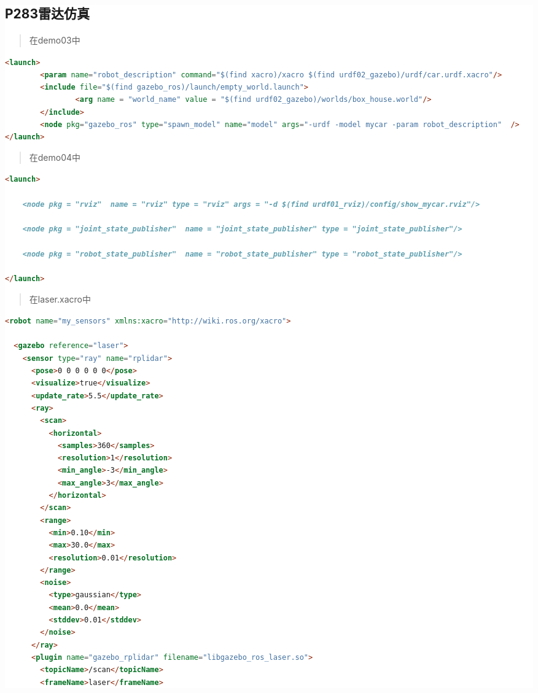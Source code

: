 ## P283雷达仿真

> 在demo03中

```markdown
<launch>
        <param name="robot_description" command="$(find xacro)/xacro $(find urdf02_gazebo)/urdf/car.urdf.xacro"/>
        <include file="$(find gazebo_ros)/launch/empty_world.launch">
                <arg name = "world_name" value = "$(find urdf02_gazebo)/worlds/box_house.world"/>
        </include>
        <node pkg="gazebo_ros" type="spawn_model" name="model" args="-urdf -model mycar -param robot_description"  />
</launch>
```

> 在demo04中

```markdown
<launch>

    <node pkg = "rviz"  name = "rviz" type = "rviz" args = "-d $(find urdf01_rviz)/config/show_mycar.rviz"/>

    <node pkg = "joint_state_publisher"  name = "joint_state_publisher" type = "joint_state_publisher"/>

    <node pkg = "robot_state_publisher"  name = "robot_state_publisher" type = "robot_state_publisher"/>

</launch>
```

> 在laser.xacro中

```markdown
<robot name="my_sensors" xmlns:xacro="http://wiki.ros.org/xacro">

  <gazebo reference="laser">
    <sensor type="ray" name="rplidar">
      <pose>0 0 0 0 0 0</pose>
      <visualize>true</visualize>
      <update_rate>5.5</update_rate>
      <ray>
        <scan>
          <horizontal>
            <samples>360</samples>
            <resolution>1</resolution>
            <min_angle>-3</min_angle>
            <max_angle>3</max_angle>
          </horizontal>
        </scan>
        <range>
          <min>0.10</min>
          <max>30.0</max>
          <resolution>0.01</resolution>
        </range>
        <noise>
          <type>gaussian</type>
          <mean>0.0</mean>
          <stddev>0.01</stddev>
        </noise>
      </ray>
      <plugin name="gazebo_rplidar" filename="libgazebo_ros_laser.so">
        <topicName>/scan</topicName>
        <frameName>laser</frameName>
```